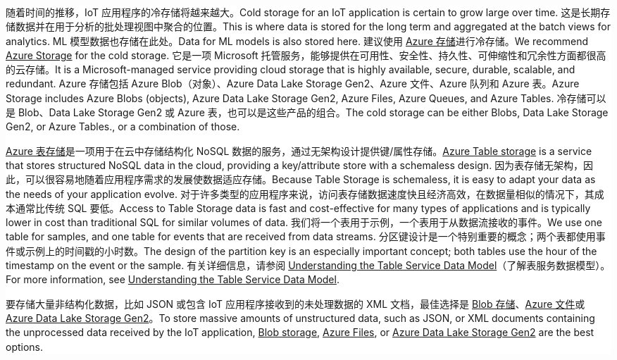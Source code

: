 <span data-ttu-id="e70db-290">随着时间的推移，IoT 应用程序的冷存储将越来越大。</span><span class="sxs-lookup"><span data-stu-id="e70db-290">Cold storage for an IoT application is certain to grow large over time.</span></span> <span data-ttu-id="e70db-291">这是长期存储数据并在用于分析的批处理视图中聚合的位置。</span><span class="sxs-lookup"><span data-stu-id="e70db-291">This is where data is stored for the long term and aggregated at the batch views for analytics.</span></span> <span data-ttu-id="e70db-292">ML 模型数据也存储在此处。</span><span class="sxs-lookup"><span data-stu-id="e70db-292">Data for ML models is also stored here.</span></span> <span data-ttu-id="e70db-293">建议使用 [Azure 存储](https://docs.microsoft.com/azure/storage/?WT.mc_id=iotinsightssoln-docs-ercenk)进行冷存储。</span><span class="sxs-lookup"><span data-stu-id="e70db-293">We recommend [Azure Storage](https://docs.microsoft.com/azure/storage/?WT.mc_id=iotinsightssoln-docs-ercenk) for the cold storage.</span></span> <span data-ttu-id="e70db-294">它是一项 Microsoft 托管服务，能够提供在可用性、安全性、持久性、可伸缩性和冗余性方面都很高的云存储。</span><span class="sxs-lookup"><span data-stu-id="e70db-294">It is a Microsoft-managed service providing cloud storage that is highly available, secure, durable, scalable, and redundant.</span></span> <span data-ttu-id="e70db-295">Azure 存储包括 Azure Blob（对象）、Azure Data Lake Storage Gen2、Azure 文件、Azure 队列和 Azure 表。</span><span class="sxs-lookup"><span data-stu-id="e70db-295">Azure Storage includes Azure Blobs (objects), Azure Data Lake Storage Gen2, Azure Files, Azure Queues, and Azure Tables.</span></span> <span data-ttu-id="e70db-296">冷存储可以是 Blob、Data Lake Storage Gen2 或 Azure 表，也可以是这些产品的组合。</span><span class="sxs-lookup"><span data-stu-id="e70db-296">The cold storage can be either Blobs, Data Lake Storage Gen2, or Azure Tables., or a combination of those.</span></span>

<span data-ttu-id="e70db-297">[Azure 表存储](https://docs.microsoft.com/azure/cosmos-db/table-storage-overview?WT.mc_id=iotinsightssoln-docs-ercenk)是一项用于在云中存储结构化 NoSQL 数据的服务，通过无架构设计提供键/属性存储。</span><span class="sxs-lookup"><span data-stu-id="e70db-297">[Azure Table storage](https://docs.microsoft.com/azure/cosmos-db/table-storage-overview?WT.mc_id=iotinsightssoln-docs-ercenk) is a service that stores structured NoSQL data in the cloud, providing a key/attribute store with a schemaless design.</span></span> <span data-ttu-id="e70db-298">因为表存储无架构，因此，可以很容易地随着应用程序需求的发展使数据适应存储。</span><span class="sxs-lookup"><span data-stu-id="e70db-298">Because Table Storage is schemaless, it is easy to adapt your data as the needs of your application evolve.</span></span> <span data-ttu-id="e70db-299">对于许多类型的应用程序来说，访问表存储数据速度快且经济高效，在数据量相似的情况下，其成本通常比传统 SQL 要低。</span><span class="sxs-lookup"><span data-stu-id="e70db-299">Access to Table Storage data is fast and cost-effective for many types of applications and is typically lower in cost than traditional SQL for similar volumes of data.</span></span> <span data-ttu-id="e70db-300">我们将一个表用于示例，一个表用于从数据流接收的事件。</span><span class="sxs-lookup"><span data-stu-id="e70db-300">We use one table for samples, and one table for events that are received from data streams.</span></span> <span data-ttu-id="e70db-301">分区键设计是一个特别重要的概念；两个表都使用事件或示例上的时间戳的小时数。</span><span class="sxs-lookup"><span data-stu-id="e70db-301">The design of the partition key is an especially important concept; both tables use the hour of the timestamp on the event or the sample.</span></span> <span data-ttu-id="e70db-302">有关详细信息，请参阅 [Understanding the Table Service Data Model](https://docs.microsoft.com/rest/api/storageservices/Understanding-the-Table-Service-Data-Model?WT.mc_id=iotinsightssoln-docs-ercenk)（了解表服务数据模型）。</span><span class="sxs-lookup"><span data-stu-id="e70db-302">For more information, see [Understanding the Table Service Data Model](https://docs.microsoft.com/rest/api/storageservices/Understanding-the-Table-Service-Data-Model?WT.mc_id=iotinsightssoln-docs-ercenk).</span></span>

<span data-ttu-id="e70db-303">要存储大量非结构化数据，比如 JSON 或包含 IoT 应用程序接收到的未处理数据的 XML 文档，最佳选择是 [Blob 存储](https://docs.microsoft.com/azure/storage/blobs/storage-blobs-introduction?WT.mc_id=iotinsightssoln-docs-ercenk)、[Azure 文件](https://docs.microsoft.com/azure/storage/files/storage-files-introduction?WT.mc_id=iotinsightssoln-docs-ercenk)或 [Azure Data Lake Storage Gen2](https://docs.microsoft.com/azure/storage/data-lake-storage/introduction?WT.mc_id=iotinsightssoln-docs-ercenk)。</span><span class="sxs-lookup"><span data-stu-id="e70db-303">To store massive amounts of unstructured data, such as JSON, or XML documents containing the unprocessed data received by the IoT application, [Blob storage](https://docs.microsoft.com/azure/storage/blobs/storage-blobs-introduction?WT.mc_id=iotinsightssoln-docs-ercenk), [Azure Files](https://docs.microsoft.com/azure/storage/files/storage-files-introduction?WT.mc_id=iotinsightssoln-docs-ercenk), or [Azure Data Lake Storage Gen2](https://docs.microsoft.com/azure/storage/data-lake-storage/introduction?WT.mc_id=iotinsightssoln-docs-ercenk) are the best options.</span></span>
